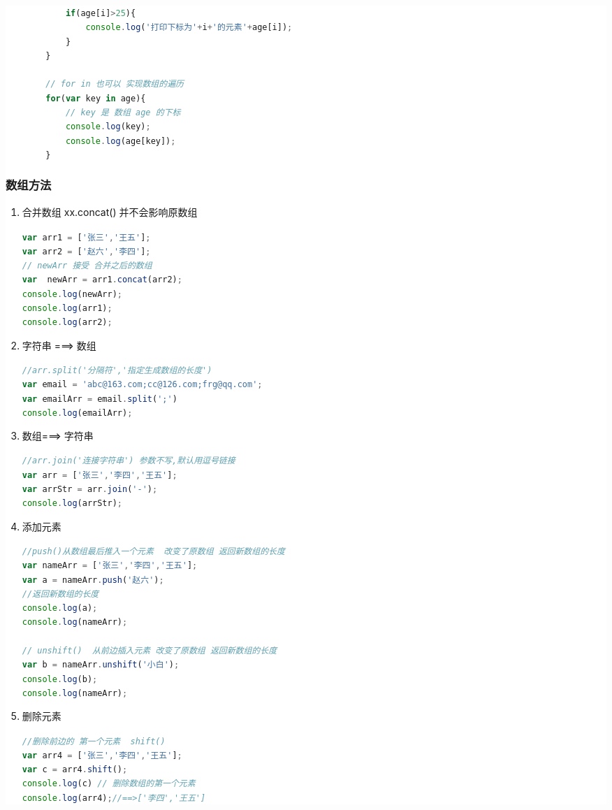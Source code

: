 ```javascript
			if(age[i]>25){
				console.log('打印下标为'+i+'的元素'+age[i]);
			}
		}

		// for in 也可以 实现数组的遍历
		for(var key in age){
			// key 是 数组 age 的下标
			console.log(key);
			console.log(age[key]);
		}
```
### 数组方法
1. 合并数组 xx.concat()  并不会影响原数组
    ```javascript
    var arr1 = ['张三','王五'];
    var arr2 = ['赵六','李四'];
    // newArr 接受 合并之后的数组
    var  newArr = arr1.concat(arr2);
    console.log(newArr);
    console.log(arr1);
    console.log(arr2);
    ```
2. 字符串 ===> 数组
    ```javascript
    //arr.split('分隔符','指定生成数组的长度')
    var email = 'abc@163.com;cc@126.com;frg@qq.com';
    var emailArr = email.split(';')
    console.log(emailArr);
    ```
3. 数组===> 字符串
    ```javascript
    //arr.join('连接字符串') 参数不写,默认用逗号链接
    var arr = ['张三','李四','王五'];
    var arrStr = arr.join('-');
    console.log(arrStr);
    ```
4. 添加元素
    ```javascript
    //push()从数组最后推入一个元素  改变了原数组 返回新数组的长度
    var nameArr = ['张三','李四','王五'];
    var a = nameArr.push('赵六');
    //返回新数组的长度
    console.log(a);
    console.log(nameArr);

    // unshift()  从前边插入元素 改变了原数组 返回新数组的长度
    var b = nameArr.unshift('小白');
    console.log(b);
    console.log(nameArr);
    ```
5. 删除元素
    ```javascript
    //删除前边的 第一个元素  shift()
    var arr4 = ['张三','李四','王五'];
    var c = arr4.shift();
    console.log(c) // 删除数组的第一个元素 
    console.log(arr4);//==>['李四','王五']
